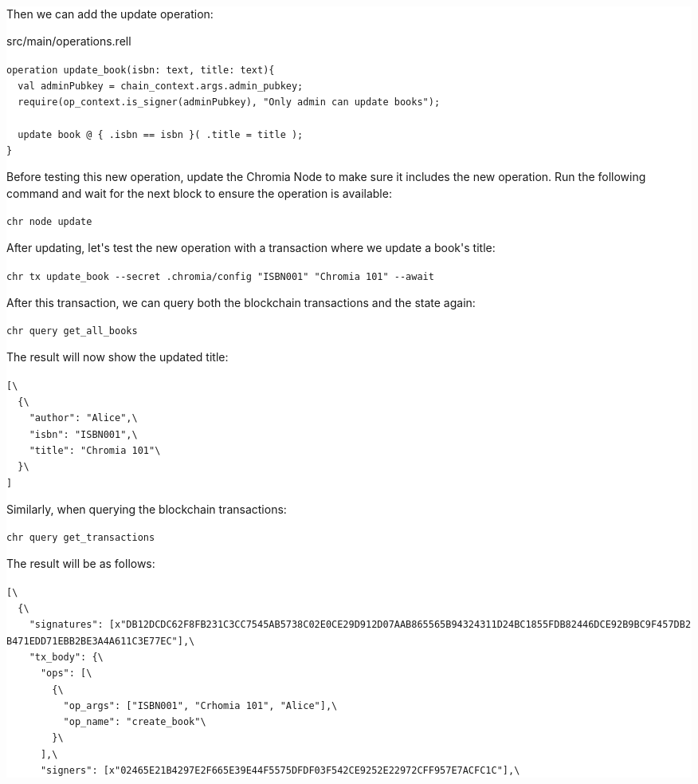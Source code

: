 Then we can add the update operation:

src/main/operations.rell

```codeBlockLines_e6Vv
operation update_book(isbn: text, title: text){
  val adminPubkey = chain_context.args.admin_pubkey;
  require(op_context.is_signer(adminPubkey), "Only admin can update books");

  update book @ { .isbn == isbn }( .title = title );
}

```

Before testing this new operation, update the Chromia Node to make sure it includes the new operation. Run the following
command and wait for the next block to ensure the operation is available:

```codeBlockLines_e6Vv
chr node update

```

After updating, let's test the new operation with a transaction where we update a book's title:

```codeBlockLines_e6Vv
chr tx update_book --secret .chromia/config "ISBN001" "Chromia 101" --await

```

After this transaction, we can query both the blockchain transactions and the state again:

```codeBlockLines_e6Vv
chr query get_all_books

```

The result will now show the updated title:

```codeBlockLines_e6Vv
[\
  {\
    "author": "Alice",\
    "isbn": "ISBN001",\
    "title": "Chromia 101"\
  }\
]

```

Similarly, when querying the blockchain transactions:

```codeBlockLines_e6Vv
chr query get_transactions

```

The result will be as follows:

```codeBlockLines_e6Vv
[\
  {\
    "signatures": [x"DB12DCDC62F8FB231C3CC7545AB5738C02E0CE29D912D07AAB865565B94324311D24BC1855FDB82446DCE92B9BC9F457DB2B471EDD71EBB2BE3A4A611C3E77EC"],\
    "tx_body": {\
      "ops": [\
        {\
          "op_args": ["ISBN001", "Crhomia 101", "Alice"],\
          "op_name": "create_book"\
        }\
      ],\
      "signers": [x"02465E21B4297E2F665E39E44F5575DFDF03F542CE9252E22972CFF957E7ACFC1C"],\
```